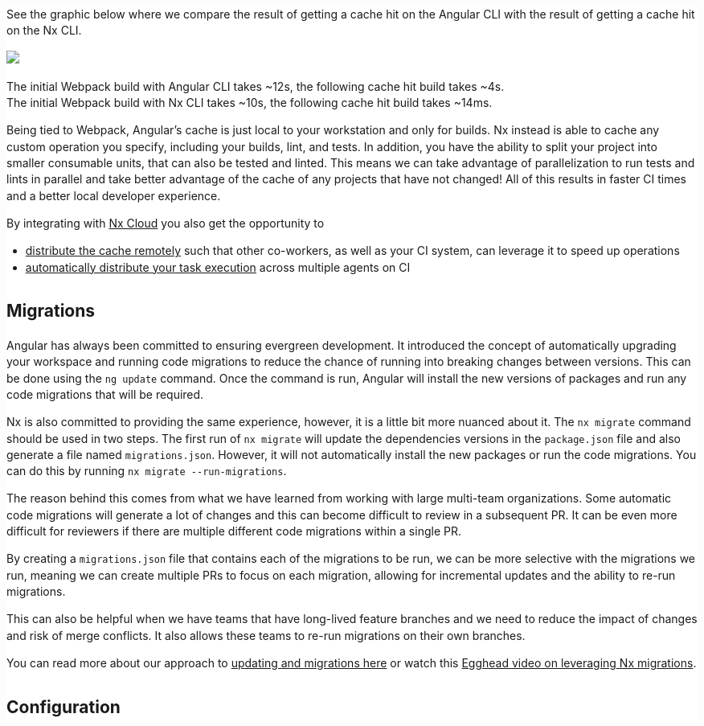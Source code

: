 See the graphic below where we compare the result of getting a cache hit on the Angular CLI with the result of getting a cache hit on the Nx CLI.

![](/blog/images/2022-06-21/0*FHeE4wexoYQw3RT9.avif)

The initial Webpack build with Angular CLI takes ~12s, the following cache hit build takes ~4s.  
The initial Webpack build with Nx CLI takes ~10s, the following cache hit build takes ~14ms.

Being tied to Webpack, Angular’s cache is just local to your workstation and only for builds. Nx instead is able to cache any custom operation you specify, including your builds, lint, and tests. In addition, you have the ability to split your project into smaller consumable units, that can also be tested and linted. This means we can take advantage of parallelization to run tests and lints in parallel and take better advantage of the cache of any projects that have not changed! All of this results in faster CI times and a better local developer experience.

By integrating with [Nx Cloud](https://nx.dev/nx-cloud) you also get the opportunity to

- [distribute the cache remotely](https://nx.dev/nx-cloud/set-up/set-up-caching) such that other co-workers, as well as your CI system, can leverage it to speed up operations
- [automatically distribute your task execution](https://nx.dev/nx-cloud/set-up/set-up-dte) across multiple agents on CI

## Migrations

Angular has always been committed to ensuring evergreen development. It introduced the concept of automatically upgrading your workspace and running code migrations to reduce the chance of running into breaking changes between versions. This can be done using the `ng update` command. Once the command is run, Angular will install the new versions of packages and run any code migrations that will be required.

Nx is also committed to providing the same experience, however, it is a little bit more nuanced about it. The `nx migrate` command should be used in two steps. The first run of `nx migrate` will update the dependencies versions in the `package.json` file and also generate a file named `migrations.json`. However, it will not automatically install the new packages or run the code migrations. You can do this by running `nx migrate --run-migrations`.

The reason behind this comes from what we have learned from working with large multi-team organizations. Some automatic code migrations will generate a lot of changes and this can become difficult to review in a subsequent PR. It can be even more difficult for reviewers if there are multiple different code migrations within a single PR.

By creating a `migrations.json` file that contains each of the migrations to be run, we can be more selective with the migrations we run, meaning we can create multiple PRs to focus on each migration, allowing for incremental updates and the ability to re-run migrations.

This can also be helpful when we have teams that have long-lived feature branches and we need to reduce the impact of changes and risk of merge conflicts. It also allows these teams to re-run migrations on their own branches.

You can read more about our approach to [updating and migrations here](https://nx.dev/using-nx/updating-nx) or watch this [Egghead video on leveraging Nx migrations](https://egghead.io/lessons/javascript-update-your-nx-workspace-with-nx-migrations).

## Configuration
